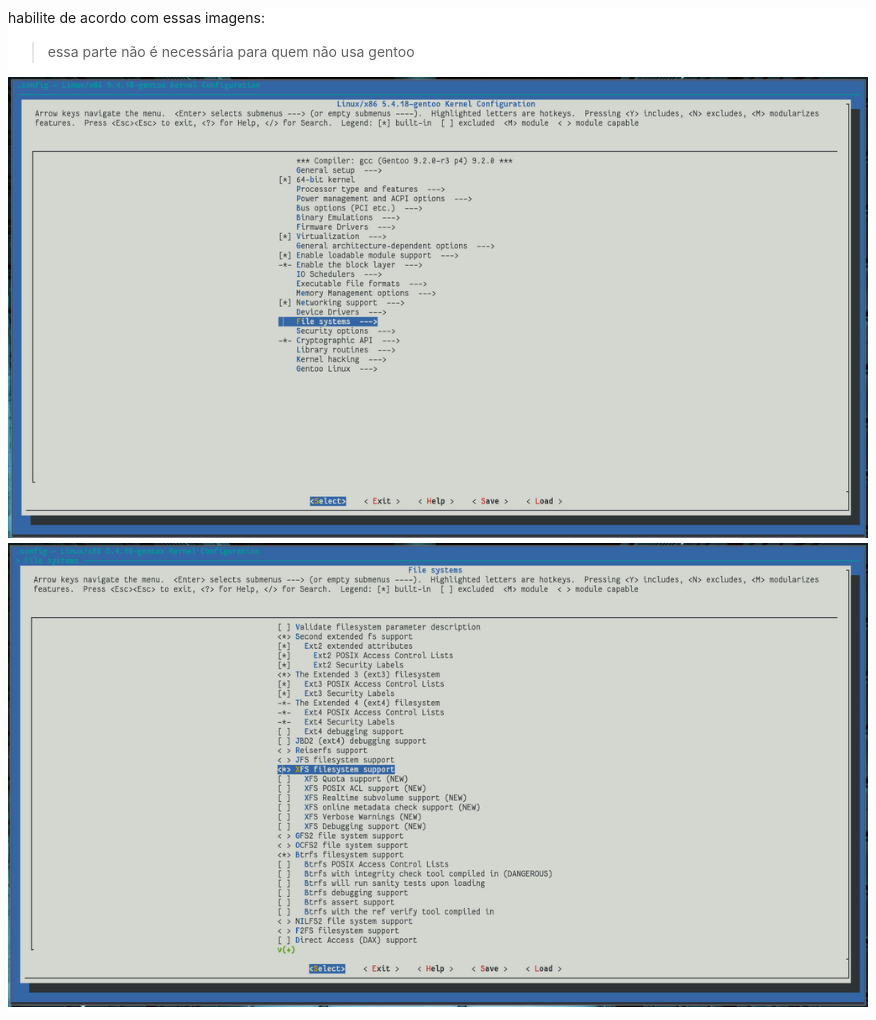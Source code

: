 habilite de acordo com essas imagens:
> essa parte não é necessária para quem não usa gentoo

![file system kernel linux](/assets/img/mongodb/fs-kernel-linux.jpg)
![xfs kernel linux](/assets/img/mongodb/xfs-kernel-linux.jpg)
